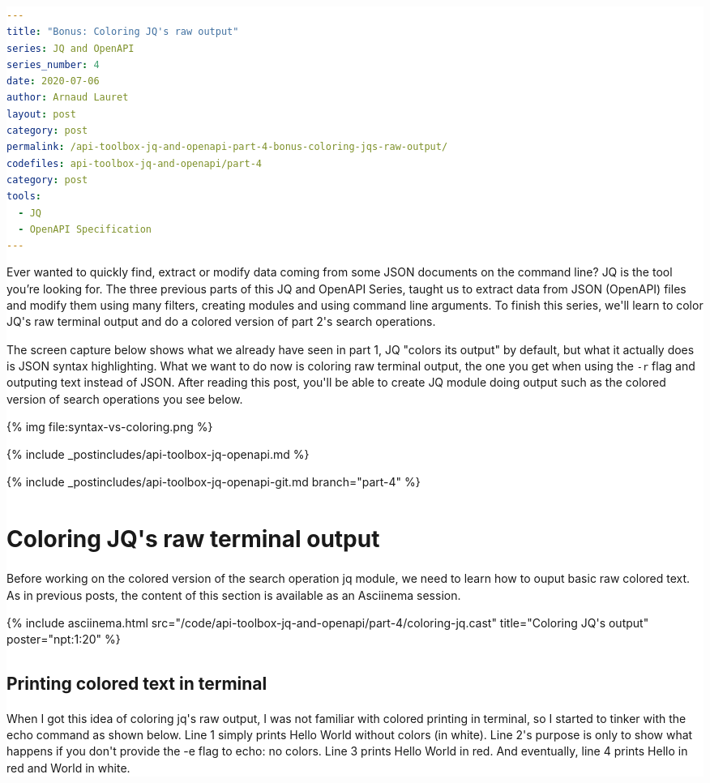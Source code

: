 ```yaml
---
title: "Bonus: Coloring JQ's raw output"
series: JQ and OpenAPI
series_number: 4
date: 2020-07-06
author: Arnaud Lauret
layout: post
category: post
permalink: /api-toolbox-jq-and-openapi-part-4-bonus-coloring-jqs-raw-output/
codefiles: api-toolbox-jq-and-openapi/part-4
category: post
tools:
  - JQ
  - OpenAPI Specification
---
```


Ever wanted to quickly find, extract or modify data coming from some JSON documents on the command line? JQ is the tool you’re looking for. The three previous parts of this JQ and OpenAPI Series, taught us to extract data from JSON (OpenAPI) files and modify them using many filters, creating modules and using command line arguments. To finish this series, we'll learn to color JQ's raw terminal output and do a colored version of part 2's search operations. 

The screen capture below shows what we already have seen in part 1, JQ "colors its output" by default, but what it actually does is JSON syntax highlighting. What we want to do now is coloring raw terminal output, the one you get when using the `-r` flag and outputing text instead of JSON. After reading this post, you'll be able to create JQ module doing output such as the colored version of search operations you see below.

{% img file:syntax-vs-coloring.png %}

{% include _postincludes/api-toolbox-jq-openapi.md %}

{% include _postincludes/api-toolbox-jq-openapi-git.md branch="part-4" %}

# Coloring JQ's raw terminal output

Before working on the colored version of the search operation jq module, we need to learn how to ouput basic raw colored text. As in previous posts, the content of this section is available as an Asciinema session.

{% include asciinema.html src="/code/api-toolbox-jq-and-openapi/part-4/coloring-jq.cast" title="Coloring JQ's output" poster="npt:1:20" %}

## Printing colored text in terminal

When I got this idea of coloring jq's raw output, I was not familiar with colored printing in terminal, so I started to tinker with the echo command as shown below. Line 1 simply prints Hello World without colors (in white). Line 2's purpose is only to show what happens if you don't provide the -e flag to echo: no colors. Line 3 prints Hello World in red. And eventually, line 4 prints Hello in red and World in white.
